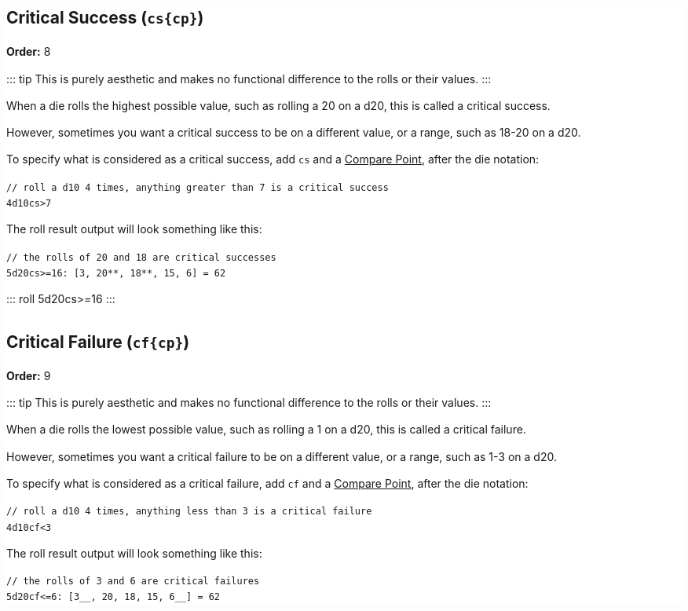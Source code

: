 
## Critical Success (`cs{cp}`)

**Order:** 8

::: tip
This is purely aesthetic and makes no functional difference to the rolls or their values.
:::

When a die rolls the highest possible value, such as rolling a 20 on a d20, this is called a critical success.

However, sometimes you want a critical success to be on a different value, or a range, such as 18-20 on a d20.

To specify what is considered as a critical success, add `cs` and a [Compare Point](#compare-point), after the die notation:

```
// roll a d10 4 times, anything greater than 7 is a critical success
4d10cs>7
```

The roll result output will look something like this:

```
// the rolls of 20 and 18 are critical successes
5d20cs>=16: [3, 20**, 18**, 15, 6] = 62
```

::: roll 5d20cs>=16 :::


## Critical Failure (`cf{cp}`)

**Order:** 9

::: tip
This is purely aesthetic and makes no functional difference to the rolls or their values.
:::

When a die rolls the lowest possible value, such as rolling a 1 on a d20, this is called a critical failure.

However, sometimes you want a critical failure to be on a different value, or a range, such as 1-3 on a d20.

To specify what is considered as a critical failure, add `cf` and a [Compare Point](#compare-point), after the die notation:

```
// roll a d10 4 times, anything less than 3 is a critical failure
4d10cf<3
```

The roll result output will look something like this:

```
// the rolls of 3 and 6 are critical failures
5d20cf<=6: [3__, 20, 18, 15, 6__] = 62
```
